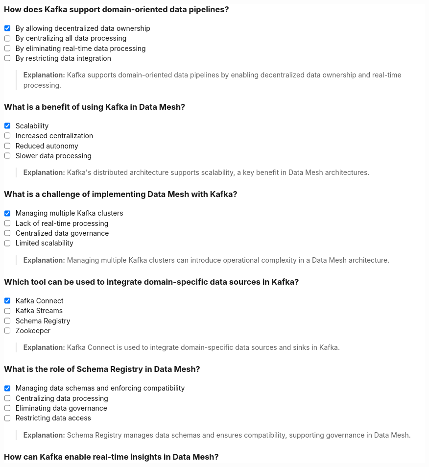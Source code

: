 ### How does Kafka support domain-oriented data pipelines?

- [x] By allowing decentralized data ownership
- [ ] By centralizing all data processing
- [ ] By eliminating real-time data processing
- [ ] By restricting data integration

> **Explanation:** Kafka supports domain-oriented data pipelines by enabling decentralized data ownership and real-time processing.

### What is a benefit of using Kafka in Data Mesh?

- [x] Scalability
- [ ] Increased centralization
- [ ] Reduced autonomy
- [ ] Slower data processing

> **Explanation:** Kafka's distributed architecture supports scalability, a key benefit in Data Mesh architectures.

### What is a challenge of implementing Data Mesh with Kafka?

- [x] Managing multiple Kafka clusters
- [ ] Lack of real-time processing
- [ ] Centralized data governance
- [ ] Limited scalability

> **Explanation:** Managing multiple Kafka clusters can introduce operational complexity in a Data Mesh architecture.

### Which tool can be used to integrate domain-specific data sources in Kafka?

- [x] Kafka Connect
- [ ] Kafka Streams
- [ ] Schema Registry
- [ ] Zookeeper

> **Explanation:** Kafka Connect is used to integrate domain-specific data sources and sinks in Kafka.

### What is the role of Schema Registry in Data Mesh?

- [x] Managing data schemas and enforcing compatibility
- [ ] Centralizing data processing
- [ ] Eliminating data governance
- [ ] Restricting data access

> **Explanation:** Schema Registry manages data schemas and ensures compatibility, supporting governance in Data Mesh.

### How can Kafka enable real-time insights in Data Mesh?
